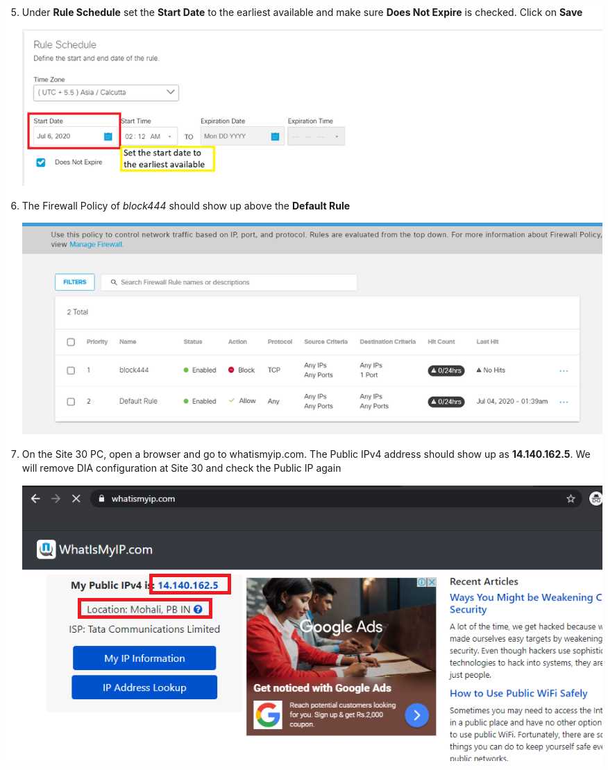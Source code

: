 5. Under **Rule Schedule** set the **Start Date** to the earliest available and make sure **Does Not Expire** is checked. Click on **Save**

    ![](/images/Umbrella_SDWAN_2/186_onedayb4.PNG)

6. The Firewall Policy of *block444* should show up above the **Default Rule**

    ![](/images/Umbrella_SDWAN_2/187_finalfw.PNG)

7. On the Site 30 PC, open a browser and go to whatismyip.com. The Public IPv4 address should show up as **14.140.162.5**. We will remove DIA configuration at Site 30 and check the Public IP again

    ![](/images/Umbrella_SDWAN_2/187_fwhatismyip.PNG)
